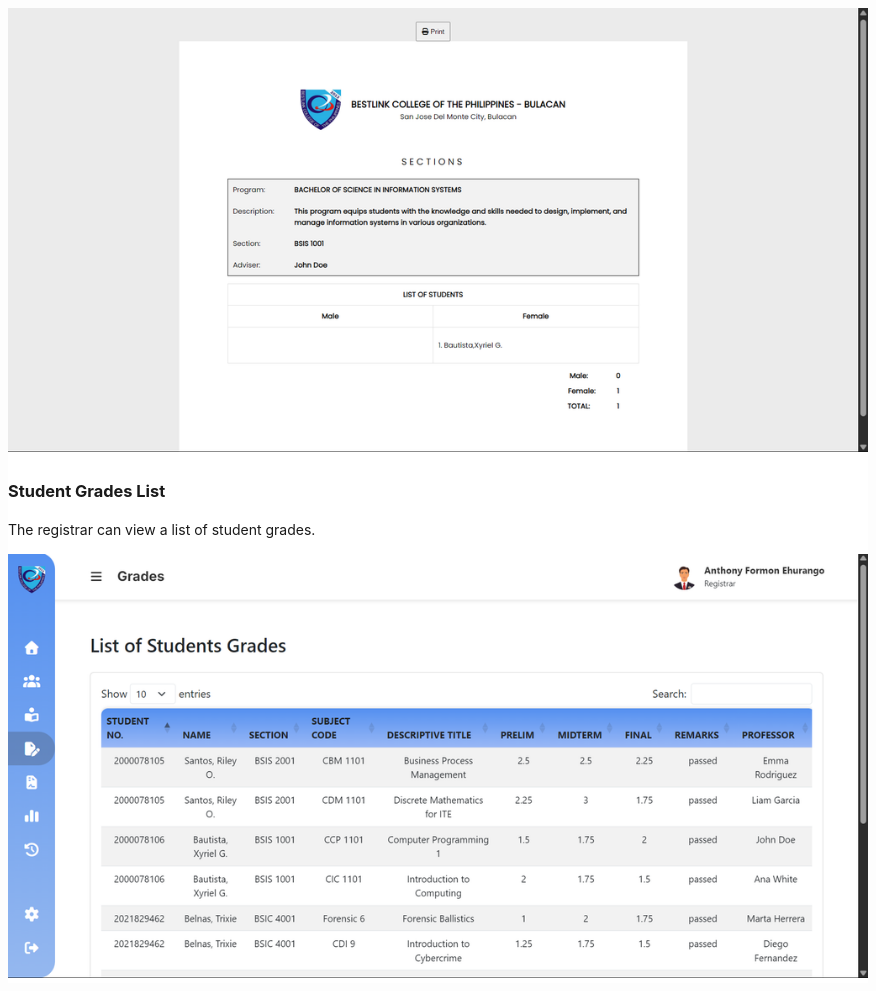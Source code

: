 ![Registrar Section Details](screenshots/registrar-sectiondetails2.png)

### Student Grades List  
The registrar can view a list of student grades.

![Registrar Student Grades List Part 1](screenshots/registrar-gradeslist.png)